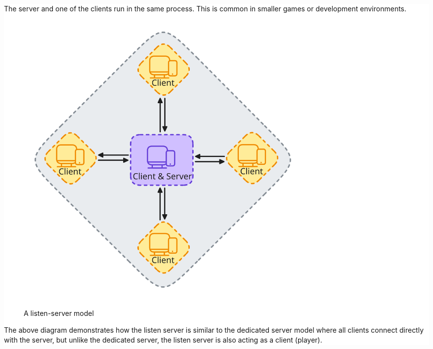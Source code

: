 The server and one of the clients run in the same process. This is common in smaller games or development environments.

<figure><img src="../../.gitbook/assets/listen-server-model.svg" alt="An image showing multiple clients connected to a single server which is also acting as a client itself" width="563"><figcaption><p>A listen-server model</p></figcaption></figure>

The above diagram demonstrates how the listen server is similar to the dedicated server model where all clients connect directly with the server, but unlike the dedicated server, the listen server is also acting as a client (player).
